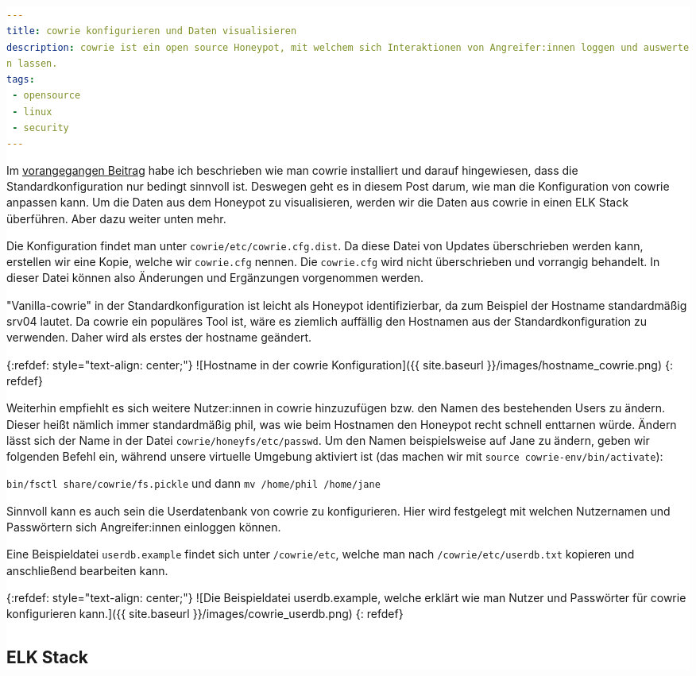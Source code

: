 ```yaml
---
title: cowrie konfigurieren und Daten visualisieren
description: cowrie ist ein open source Honeypot, mit welchem sich Interaktionen von Angreifer:innen loggen und auswerten lassen.
tags: 
 - opensource
 - linux
 - security
---
```


Im [vorangegangen Beitrag](https://mialikescoffee.com/cowrie-honeypot-installieren/) habe ich beschrieben wie man cowrie installiert und darauf hingewiesen, dass die Standardkonfiguration nur bedingt sinnvoll ist. Deswegen geht es in diesem Post darum, wie man die Konfiguration von cowrie anpassen kann. Um die Daten aus dem Honeypot zu visualisieren, werden wir die Daten aus cowrie in einen ELK Stack überführen. Aber dazu weiter unten mehr.

Die Konfiguration findet man unter `cowrie/etc/cowrie.cfg.dist`. Da diese Datei von Updates überschrieben werden kann, erstellen wir eine Kopie, welche wir `cowrie.cfg` nennen. Die `cowrie.cfg` wird nicht überschrieben und vorrangig behandelt. In dieser Datei können also Änderungen und Ergänzungen vorgenommen werden.

"Vanilla-cowrie" in der Standardkonfiguration ist leicht als Honeypot identifizierbar, da zum Beispiel der Hostname standardmäßig srv04 lautet. Da cowrie ein populäres Tool ist, wäre es ziemlich auffällig den Hostnamen aus der Standardkonfiguration zu verwenden. Daher wird als erstes der hostname geändert.


{:refdef: style="text-align: center;"}
![Hostname in der cowrie Konfiguration]({{ site.baseurl }}/images/hostname_cowrie.png)
{: refdef}

Weiterhin empfiehlt es sich weitere Nutzer:innen in cowrie hinzuzufügen bzw. den Namen des bestehenden Users zu ändern. Dieser heißt nämlich immer standardmäßig phil, was wie beim Hostnamen den Honeypot recht schnell enttarnen würde. Ändern lässt sich der Name in der Datei `cowrie/honeyfs/etc/passwd`.
Um den Namen beispielsweise auf Jane zu ändern, geben wir folgenden Befehl ein, während unsere virtuelle Umgebung aktiviert ist (das machen wir mit `source cowrie-env/bin/activate`):

`bin/fsctl share/cowrie/fs.pickle`
und dann
`mv /home/phil /home/jane`

Sinnvoll kann es auch sein die Userdatenbank von cowrie zu konfigurieren. Hier wird festgelegt mit welchen Nutzernamen und Passwörtern sich Angreifer:innen einloggen können. 

Eine Beispieldatei `userdb.example` findet sich unter `/cowrie/etc`, welche man nach `/cowrie/etc/userdb.txt` kopieren und anschließend bearbeiten kann.

{:refdef: style="text-align: center;"}
![Die Beispieldatei userdb.example, welche erklärt wie man Nutzer und Passwörter für cowrie konfigurieren kann.]({{ site.baseurl }}/images/cowrie_userdb.png)
{: refdef}

## ELK Stack
